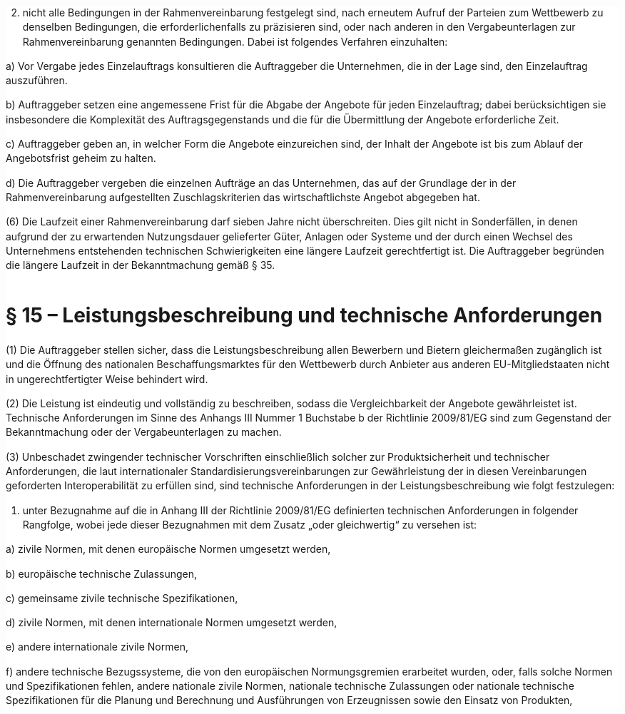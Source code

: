2. nicht alle Bedingungen in der Rahmenvereinbarung festgelegt sind, nach erneutem Aufruf der Parteien zum Wettbewerb zu denselben Bedingungen, die erforderlichenfalls zu präzisieren sind, oder nach anderen in den Vergabeunterlagen zur Rahmenvereinbarung genannten Bedingungen. Dabei ist folgendes Verfahren einzuhalten:

a) Vor Vergabe jedes Einzelauftrags konsultieren die Auftraggeber die Unternehmen, die in der Lage sind, den Einzelauftrag auszuführen.

b) Auftraggeber setzen eine angemessene Frist für die Abgabe der Angebote für jeden Einzelauftrag; dabei berücksichtigen sie insbesondere die Komplexität des Auftragsgegenstands und die für die Übermittlung der Angebote erforderliche Zeit.

c) Auftraggeber geben an, in welcher Form die Angebote einzureichen sind, der Inhalt der Angebote ist bis zum Ablauf der Angebotsfrist geheim zu halten.

d) Die Auftraggeber vergeben die einzelnen Aufträge an das Unternehmen, das auf der Grundlage der in der Rahmenvereinbarung aufgestellten Zuschlagskriterien das wirtschaftlichste Angebot abgegeben hat.

(6) Die Laufzeit einer Rahmenvereinbarung darf sieben Jahre nicht überschreiten. Dies gilt nicht in Sonderfällen, in denen aufgrund der zu erwartenden Nutzungsdauer gelieferter Güter, Anlagen oder Systeme und der durch einen Wechsel des Unternehmens entstehenden technischen Schwierigkeiten eine längere Laufzeit gerechtfertigt ist. Die Auftraggeber begründen die längere Laufzeit in der Bekanntmachung gemäß § 35.

# § 15 – Leistungsbeschreibung und technische Anforderungen

(1) Die Auftraggeber stellen sicher, dass die Leistungsbeschreibung allen Bewerbern und Bietern gleichermaßen zugänglich ist und die Öffnung des nationalen Beschaffungsmarktes für den Wettbewerb durch Anbieter aus anderen EU-Mitgliedstaaten nicht in ungerechtfertigter Weise behindert wird.

(2) Die Leistung ist eindeutig und vollständig zu beschreiben, sodass die Vergleichbarkeit der Angebote gewährleistet ist. Technische Anforderungen im Sinne des Anhangs III Nummer 1 Buchstabe b der Richtlinie 2009/81/EG sind zum Gegenstand der Bekanntmachung oder der Vergabeunterlagen zu machen.

(3) Unbeschadet zwingender technischer Vorschriften einschließlich solcher zur Produktsicherheit und technischer Anforderungen, die laut internationaler Standardisierungsvereinbarungen zur Gewährleistung der in diesen Vereinbarungen geforderten Interoperabilität zu erfüllen sind, sind technische Anforderungen in der Leistungsbeschreibung wie folgt festzulegen:

1. unter Bezugnahme auf die in Anhang III der Richtlinie 2009/81/EG definierten technischen Anforderungen in folgender Rangfolge, wobei jede dieser Bezugnahmen mit dem Zusatz „oder gleichwertig“ zu versehen ist:

a) zivile Normen, mit denen europäische Normen umgesetzt werden,

b) europäische technische Zulassungen,

c) gemeinsame zivile technische Spezifikationen,

d) zivile Normen, mit denen internationale Normen umgesetzt werden,

e) andere internationale zivile Normen,

f) andere technische Bezugssysteme, die von den europäischen Normungsgremien erarbeitet wurden, oder, falls solche Normen und Spezifikationen fehlen, andere nationale zivile Normen, nationale technische Zulassungen oder nationale technische Spezifikationen für die Planung und Berechnung und Ausführungen von Erzeugnissen sowie den Einsatz von Produkten,
